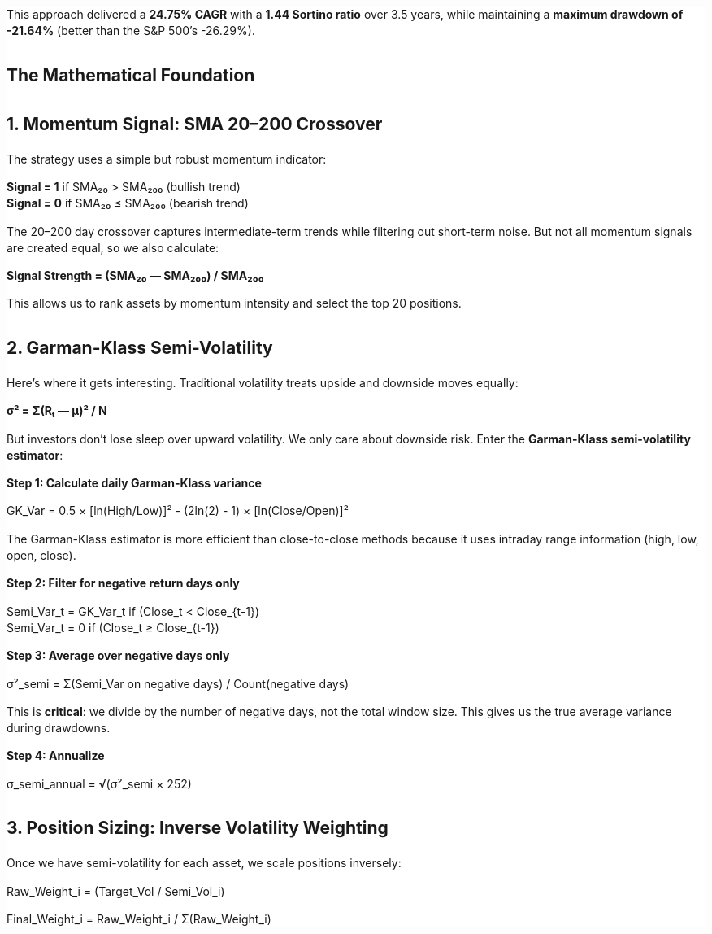 This approach delivered a **24.75% CAGR** with a **1.44 Sortino ratio** over 3.5 years, while maintaining a **maximum drawdown of -21.64%** (better than the S&P 500’s -26.29%).

## The Mathematical Foundation

## 1\. Momentum Signal: SMA 20–200 Crossover

The strategy uses a simple but robust momentum indicator:

**Signal = 1** if SMA₂₀ > SMA₂₀₀ (bullish trend)  
**Signal = 0** if SMA₂₀ ≤ SMA₂₀₀ (bearish trend)

The 20–200 day crossover captures intermediate-term trends while filtering out short-term noise. But not all momentum signals are created equal, so we also calculate:

**Signal Strength = (SMA₂₀ — SMA₂₀₀) / SMA₂₀₀**

This allows us to rank assets by momentum intensity and select the top 20 positions.

## 2\. Garman-Klass Semi-Volatility

Here’s where it gets interesting. Traditional volatility treats upside and downside moves equally:

**σ² = Σ(Rₜ — μ)² / N**

But investors don’t lose sleep over upward volatility. We only care about downside risk. Enter the **Garman-Klass semi-volatility estimator**:

**Step 1: Calculate daily Garman-Klass variance**

GK\_Var \= 0.5 × \[ln(High/Low)\]² \- (2ln(2) \- 1) × \[ln(Close/Open)\]²

The Garman-Klass estimator is more efficient than close-to-close methods because it uses intraday range information (high, low, open, close).

**Step 2: Filter for negative return days only**

Semi\_Var\_t = GK\_Var\_t  if  (Close\_t < Close\_{t-1})  
Semi\_Var\_t = 0         if  (Close\_t ≥ Close\_{t-1})

**Step 3: Average over negative days only**

σ²\_semi = Σ(Semi\_Var on negative days) / Count(negative days)

This is **critical**: we divide by the number of negative days, not the total window size. This gives us the true average variance during drawdowns.

**Step 4: Annualize**

σ\_semi\_annual = √(σ²\_semi × 252)

## 3\. Position Sizing: Inverse Volatility Weighting

Once we have semi-volatility for each asset, we scale positions inversely:

Raw\_Weight\_i = (Target\_Vol / Semi\_Vol\_i)  
  
Final\_Weight\_i = Raw\_Weight\_i / Σ(Raw\_Weight\_i)
